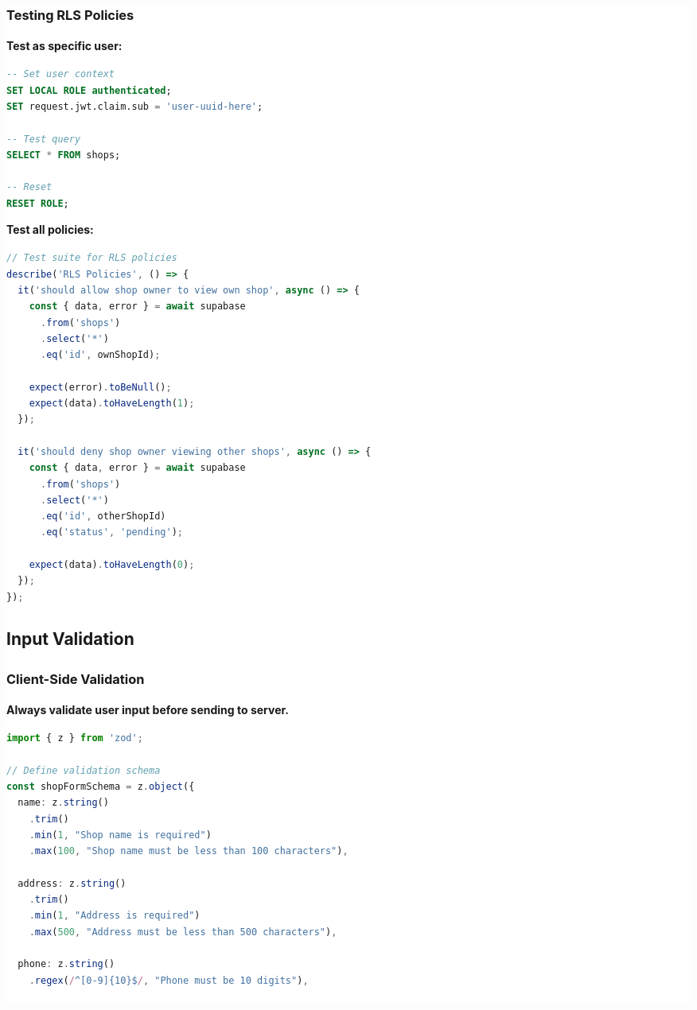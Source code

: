 ### Testing RLS Policies

**Test as specific user:**
```sql
-- Set user context
SET LOCAL ROLE authenticated;
SET request.jwt.claim.sub = 'user-uuid-here';

-- Test query
SELECT * FROM shops;

-- Reset
RESET ROLE;
```

**Test all policies:**
```typescript
// Test suite for RLS policies
describe('RLS Policies', () => {
  it('should allow shop owner to view own shop', async () => {
    const { data, error } = await supabase
      .from('shops')
      .select('*')
      .eq('id', ownShopId);
    
    expect(error).toBeNull();
    expect(data).toHaveLength(1);
  });
  
  it('should deny shop owner viewing other shops', async () => {
    const { data, error } = await supabase
      .from('shops')
      .select('*')
      .eq('id', otherShopId)
      .eq('status', 'pending');
    
    expect(data).toHaveLength(0);
  });
});
```

## Input Validation

### Client-Side Validation

**Always validate user input before sending to server.**

```typescript
import { z } from 'zod';

// Define validation schema
const shopFormSchema = z.object({
  name: z.string()
    .trim()
    .min(1, "Shop name is required")
    .max(100, "Shop name must be less than 100 characters"),
  
  address: z.string()
    .trim()
    .min(1, "Address is required")
    .max(500, "Address must be less than 500 characters"),
  
  phone: z.string()
    .regex(/^[0-9]{10}$/, "Phone must be 10 digits"),
  
```